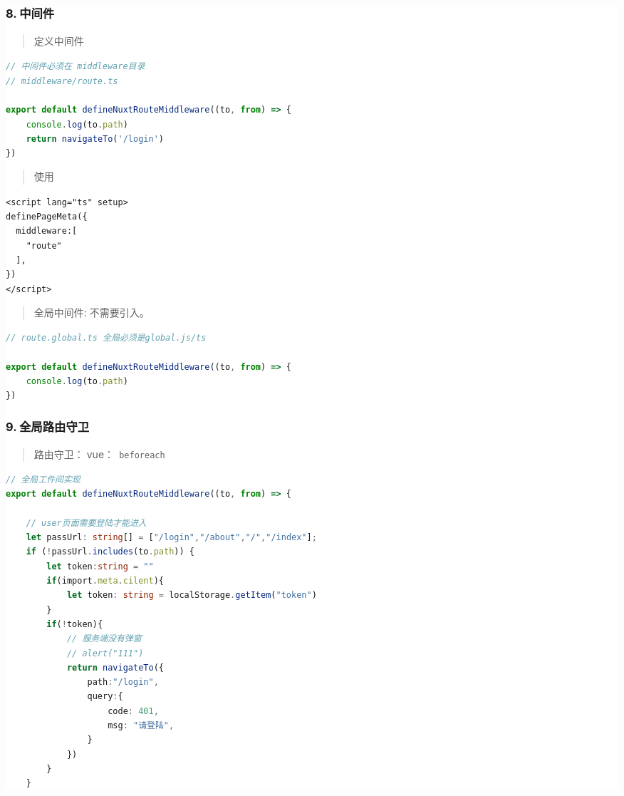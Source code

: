 



### 8. 中间件

> 定义中间件

```ts
// 中间件必须在 middleware目录
// middleware/route.ts

export default defineNuxtRouteMiddleware((to, from) => {
    console.log(to.path)
    return navigateTo('/login')
})
```

> 使用

```vue
<script lang="ts" setup>
definePageMeta({
  middleware:[
    "route"
  ],
})
</script>
```

> 全局中间件: 不需要引入。

```ts
// route.global.ts 全局必须是global.js/ts

export default defineNuxtRouteMiddleware((to, from) => {
    console.log(to.path)
})
```





### 9. 全局路由守卫

> 路由守卫： vue：` beforeach`

```ts
// 全局工件间实现
export default defineNuxtRouteMiddleware((to, from) => {

    // user页面需要登陆才能进入
    let passUrl: string[] = ["/login","/about","/","/index"];
    if (!passUrl.includes(to.path)) {
        let token:string = ""
        if(import.meta.cilent){
            let token: string = localStorage.getItem("token") 
        }
        if(!token){
            // 服务端没有弹窗
            // alert("111")
            return navigateTo({
                path:"/login",
                query:{
                    code: 401,
                    msg: "请登陆",
                }
            })
        }
    }
```
